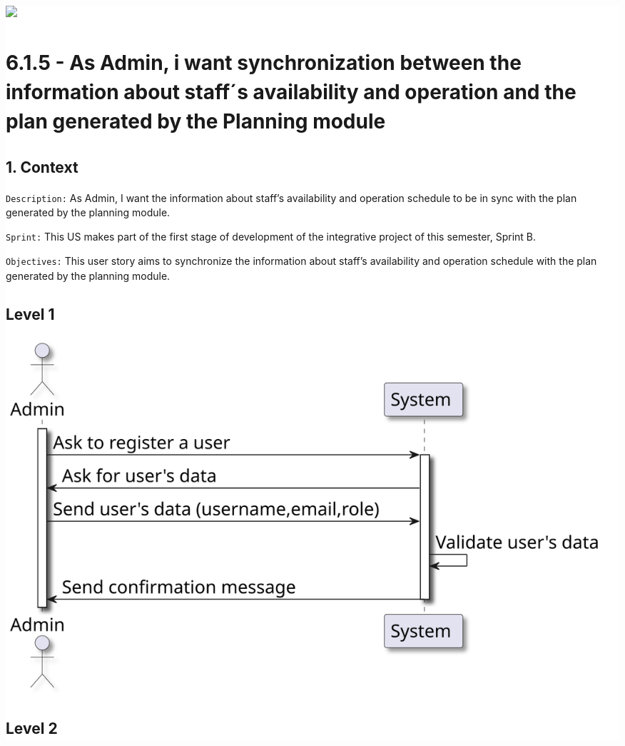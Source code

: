 <img width=100% src="https://capsule-render.vercel.app/api?type=waving&height=120&color=4E1764"/>

# 6.1.5 - As Admin, i want synchronization between the information about staff´s availability and operation and the plan generated by the Planning module

## 1. Context

 `Description:` As Admin, I want the information about staff’s availability and operation schedule to be in sync with the plan generated by the planning module.

 `Sprint:` This US makes part of the first stage of development of the integrative project of this semester, Sprint B.

`Objectives:` This user story aims to synchronize the information about staff’s availability and operation schedule with the plan generated by the planning module.

## Level 1

[![Level 1 Diagram](level_1/svg/level_1.svg)](level_1/puml/level_1.puml)

## Level 2
